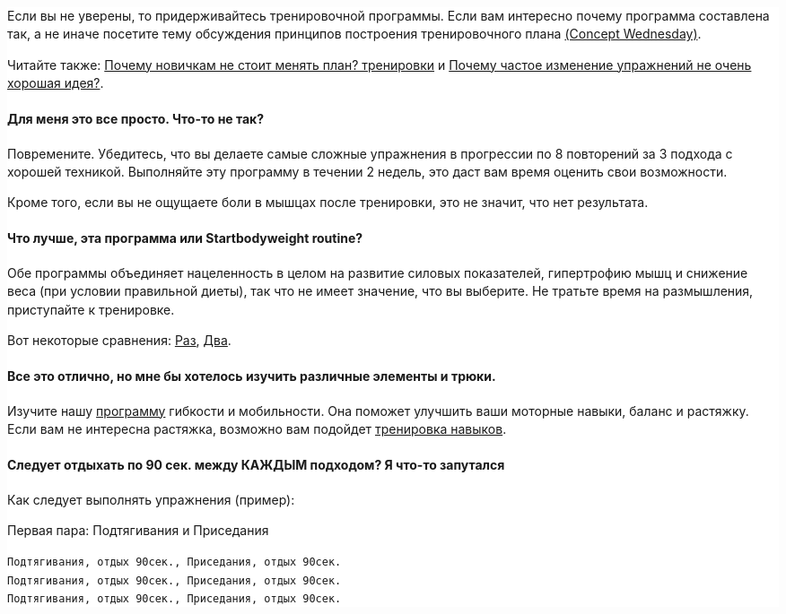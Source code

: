 Если вы не уверены, то придерживайтесь тренировочной программы. Если вам
интересно почему программа составлена так, а не иначе посетите тему обсуждения
принципов построения тренировочного плана
[(Concept Wednesday)](https://www.reddit.com/r/bodyweightfitness/wiki/weekly/conceptwednesday).

Читайте также:
[Почему новичкам не стоит менять план?
тренировки](https://www.reddit.com/r/bodyweightfitness/comments/41wffd/fyi_for_beginners_do_not_attempt_to_modify_the/)
и
[Почему частое изменение упражнений не очень хорошая
идея?](https://www.reddit.com/r/bodyweightfitness/comments/4oddzi/why_switching_up_your_exercises_a_lot_is_a_bad/).

#### **Для меня это все просто. Что-то не так?**

Повремените. Убедитесь, что вы делаете самые сложные упражнения в прогрессии по
8 повторений за 3 подхода с хорошей техникой. Выполняйте эту программу в течении
2 недель, это даст вам время оценить свои возможности.

Кроме того, если вы не ощущаете боли в мышцах после тренировки, это не значит,
что нет результата.

#### **Что лучше, эта программа или Startbodyweight routine?**

Обе программы объединяет нацеленность в целом на развитие силовых показателей,
гипертрофию мышц и снижение веса (при условии правильной диеты), так что не
имеет значение, что вы выберите. Не тратьте время на размышления, приступайте к
тренировке.

Вот некоторые сравнения:
[Раз](https://www.reddit.com/r/bodyweightfitness/comments/2l1zse/startbodyweight_vs_fitloop/),
[Два](https://www.reddit.com/r/bodyweightfitness/comments/2d2x2o/is_startbodyweightcoms_basic_routine_any_good/).

#### **Все это отлично, но мне бы хотелось изучить различные элементы и трюки.**

Изучите нашу [программу](https://www.reddit.com/r/bodyweightfitness/wiki/move)
гибкости и мобильности. Она поможет улучшить ваши моторные навыки, баланс и
растяжку. Если вам не интересна растяжка, возможно вам подойдет
[тренировка навыков](https://www.reddit.com/r/bodyweightfitness/wiki/kb/skillday).

#### **Следует отдыхать по 90 сек. между КАЖДЫМ подходом? Я что-то запутался**

Как следует выполнять упражнения (пример):

Первая пара: Подтягивания и Приседания

```example
Подтягивания, отдых 90сек., Приседания, отдых 90сек.
Подтягивания, отдых 90сек., Приседания, отдых 90сек.
Подтягивания, отдых 90сек., Приседания, отдых 90сек.
```
